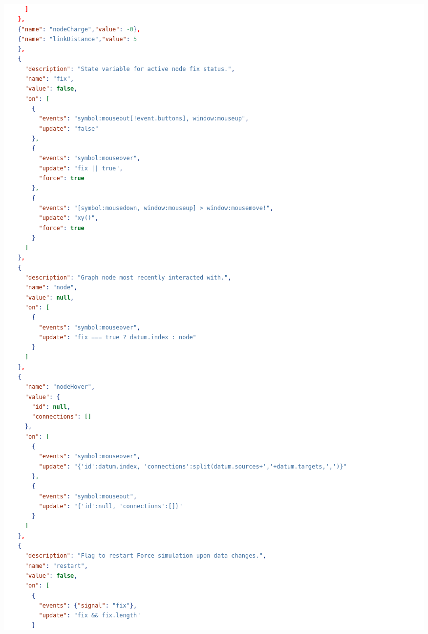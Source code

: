 ```json
      ]
    },
    {"name": "nodeCharge","value": -0},
    {"name": "linkDistance","value": 5
    },
    {
      "description": "State variable for active node fix status.",
      "name": "fix",
      "value": false,
      "on": [
        {
          "events": "symbol:mouseout[!event.buttons], window:mouseup",
          "update": "false"
        },
        {
          "events": "symbol:mouseover",
          "update": "fix || true",
          "force": true
        },
        {
          "events": "[symbol:mousedown, window:mouseup] > window:mousemove!",
          "update": "xy()",
          "force": true
        }
      ]
    },
    {
      "description": "Graph node most recently interacted with.",
      "name": "node",
      "value": null,
      "on": [
        {
          "events": "symbol:mouseover",
          "update": "fix === true ? datum.index : node"
        }
      ]
    },
    {
      "name": "nodeHover",
      "value": {
        "id": null,
        "connections": []
      },
      "on": [
        {
          "events": "symbol:mouseover",
          "update": "{'id':datum.index, 'connections':split(datum.sources+','+datum.targets,',')}"
        },
        {
          "events": "symbol:mouseout",
          "update": "{'id':null, 'connections':[]}"
        }
      ]
    },
    {
      "description": "Flag to restart Force simulation upon data changes.",
      "name": "restart",
      "value": false,
      "on": [
        {
          "events": {"signal": "fix"},
          "update": "fix && fix.length"
        }
```